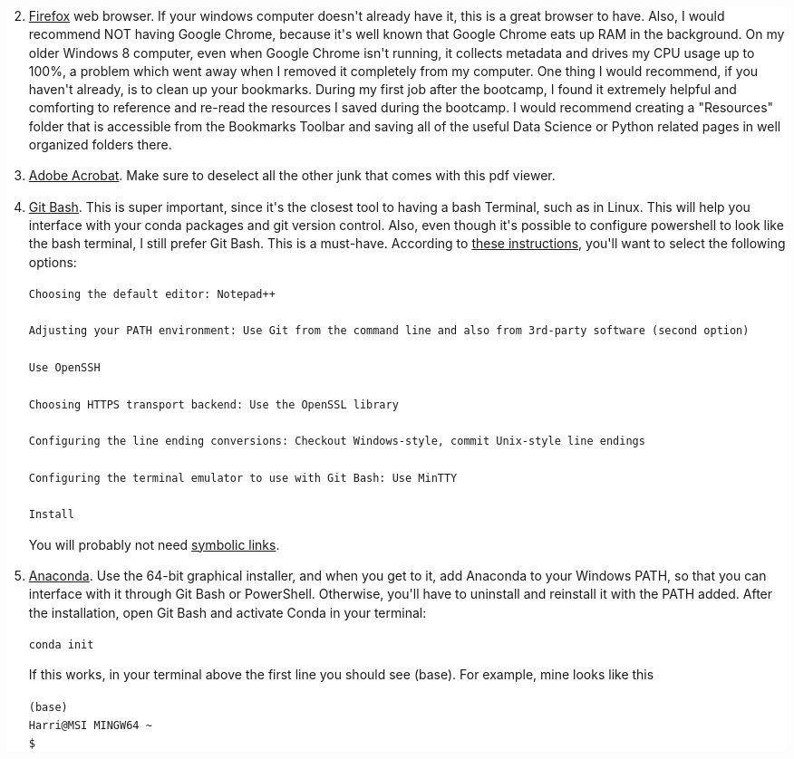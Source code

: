 2. [Firefox](https://www.mozilla.org/en-US/exp/firefox/new/) web browser. If your windows computer doesn't already have it, this is a great browser to have. Also, I would recommend NOT having Google Chrome, because it's well known that Google Chrome eats up RAM in the background. On my older Windows 8 computer, even when Google Chrome isn't running, it collects metadata and drives my CPU usage up to 100%, a problem which went away when I removed it completely from my computer. One thing I would recommend, if you haven't already, is to clean up your bookmarks. During my first job after the bootcamp, I found it extremely helpful and comforting to reference and re-read the resources I saved during the bootcamp. I would recommend creating a "Resources" folder that is accessible from the Bookmarks Toolbar and saving all of the useful Data Science or Python related pages in well organized folders there.

3. [Adobe Acrobat](https://acrobat.adobe.com/us/en/acrobat/pdf-reader.html). Make sure to deselect all the other junk that comes with this pdf viewer.

4. [Git Bash](https://git-scm.com/download/win). This is super important, since it's the closest tool to having a bash Terminal, such as in Linux. This will help you interface with your conda packages and git version control. Also, even though it's possible to configure powershell to look like the bash terminal, I still prefer Git Bash. This is a must-have. According to [these instructions](https://www.computerhope.com/issues/ch001927.htm), you'll want to select the following options:

   ```
   Choosing the default editor: Notepad++
   
   Adjusting your PATH environment: Use Git from the command line and also from 3rd-party software (second option)
   
   Use OpenSSH
   
   Choosing HTTPS transport backend: Use the OpenSSL library
   
   Configuring the line ending conversions: Checkout Windows-style, commit Unix-style line endings
   
   Configuring the terminal emulator to use with Git Bash: Use MinTTY
   
   Install
   ```

   You will probably not need [symbolic links](https://www.computerhope.com/jargon/s/symblink.htm).

5. [Anaconda](https://www.anaconda.com/distribution/#windows). Use the 64-bit graphical installer, and when you get to it, add Anaconda to your Windows PATH, so that you can interface with it through Git Bash or PowerShell. Otherwise, you'll have to uninstall and reinstall it with the PATH added. After the installation, open Git Bash and activate Conda in your terminal:

   ```
   conda init
   ```

   If this works, in your terminal above the first line you should see (base). For example, mine looks like this

   ```
   (base)
   Harri@MSI MINGW64 ~
   $
   ```
